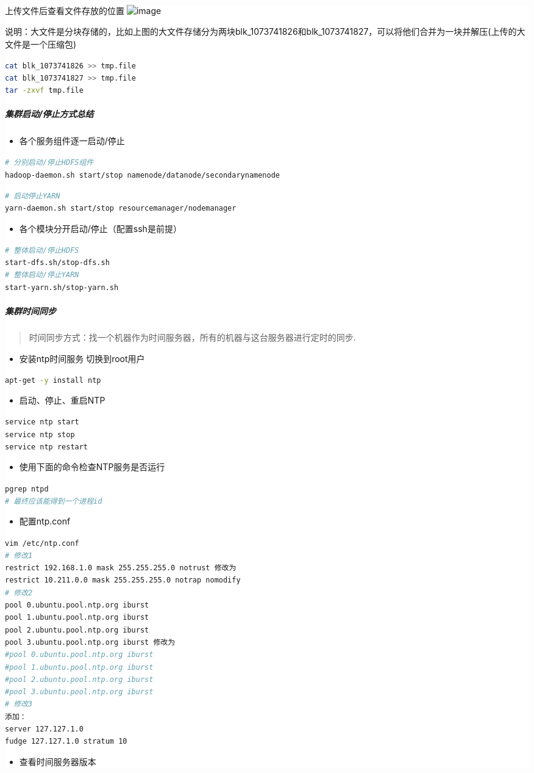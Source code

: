 上传文件后查看文件存放的位置
![image](http://pceh5403k.bkt.clouddn.com/%E4%B8%8A%E4%BC%A0%E6%96%87%E4%BB%B6%E5%AD%98%E5%82%A8%E4%BD%8D%E7%BD%AE.jpeg)

说明：大文件是分块存储的，比如上图的大文件存储分为两块blk_1073741826和blk_1073741827，可以将他们合并为一块并解压(上传的大文件是一个压缩包)
```sh
cat blk_1073741826 >> tmp.file
cat blk_1073741827 >> tmp.file
tar -zxvf tmp.file
```
##### 集群启动/停止方式总结
- 各个服务组件逐一启动/停止
```sh
# 分别启动/停止HDFS组件
hadoop-daemon.sh start/stop namenode/datanode/secondarynamenode
```
```sh
# 启动停止YARN
yarn-daemon.sh start/stop resourcemanager/nodemanager
```
- 各个模块分开启动/停止（配置ssh是前提）
```sh
# 整体启动/停止HDFS
start-dfs.sh/stop-dfs.sh
# 整体启动/停止YARN
start-yarn.sh/stop-yarn.sh
```

##### 集群时间同步
>时间同步方式：找一个机器作为时间服务器，所有的机器与这台服务器进行定时的同步.

- 安装ntp时间服务
切换到root用户
```sh
apt-get -y install ntp
```
- 启动、停止、重启NTP
```sh
service ntp start
service ntp stop
service ntp restart
```
- 使用下面的命令检查NTP服务是否运行
```sh
pgrep ntpd
# 最终应该能得到一个进程id
```
- 配置ntp.conf
```sh
vim /etc/ntp.conf
# 修改1
restrict 192.168.1.0 mask 255.255.255.0 notrust 修改为
restrict 10.211.0.0 mask 255.255.255.0 notrap nomodify
# 修改2
pool 0.ubuntu.pool.ntp.org iburst
pool 1.ubuntu.pool.ntp.org iburst
pool 2.ubuntu.pool.ntp.org iburst
pool 3.ubuntu.pool.ntp.org iburst 修改为
#pool 0.ubuntu.pool.ntp.org iburst
#pool 1.ubuntu.pool.ntp.org iburst
#pool 2.ubuntu.pool.ntp.org iburst
#pool 3.ubuntu.pool.ntp.org iburst
# 修改3
添加：
server 127.127.1.0
fudge 127.127.1.0 stratum 10
```
- 查看时间服务器版本